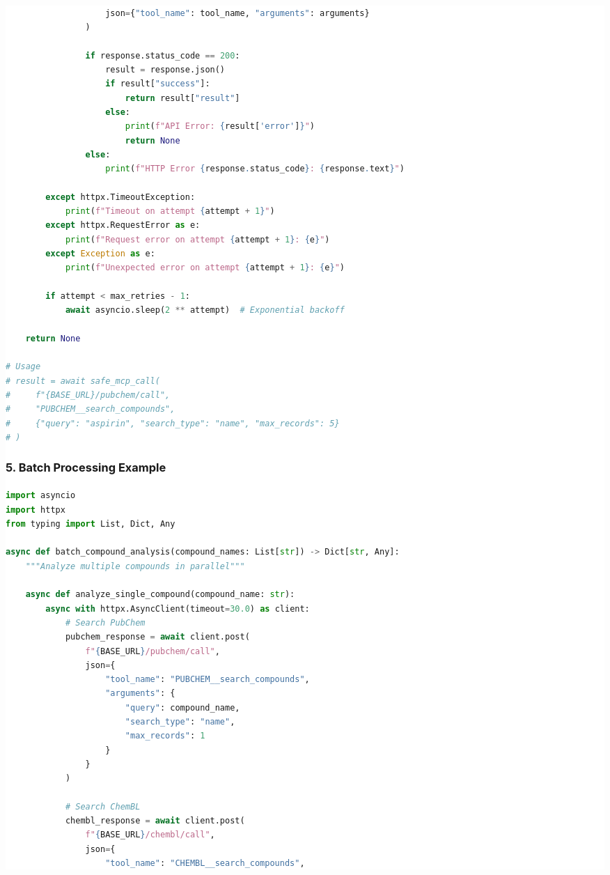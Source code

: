 ```python
                    json={"tool_name": tool_name, "arguments": arguments}
                )

                if response.status_code == 200:
                    result = response.json()
                    if result["success"]:
                        return result["result"]
                    else:
                        print(f"API Error: {result['error']}")
                        return None
                else:
                    print(f"HTTP Error {response.status_code}: {response.text}")

        except httpx.TimeoutException:
            print(f"Timeout on attempt {attempt + 1}")
        except httpx.RequestError as e:
            print(f"Request error on attempt {attempt + 1}: {e}")
        except Exception as e:
            print(f"Unexpected error on attempt {attempt + 1}: {e}")

        if attempt < max_retries - 1:
            await asyncio.sleep(2 ** attempt)  # Exponential backoff

    return None

# Usage
# result = await safe_mcp_call(
#     f"{BASE_URL}/pubchem/call",
#     "PUBCHEM__search_compounds",
#     {"query": "aspirin", "search_type": "name", "max_records": 5}
# )
```

### 5. Batch Processing Example

```python
import asyncio
import httpx
from typing import List, Dict, Any

async def batch_compound_analysis(compound_names: List[str]) -> Dict[str, Any]:
    """Analyze multiple compounds in parallel"""

    async def analyze_single_compound(compound_name: str):
        async with httpx.AsyncClient(timeout=30.0) as client:
            # Search PubChem
            pubchem_response = await client.post(
                f"{BASE_URL}/pubchem/call",
                json={
                    "tool_name": "PUBCHEM__search_compounds",
                    "arguments": {
                        "query": compound_name,
                        "search_type": "name",
                        "max_records": 1
                    }
                }
            )

            # Search ChemBL
            chembl_response = await client.post(
                f"{BASE_URL}/chembl/call",
                json={
                    "tool_name": "CHEMBL__search_compounds",
```